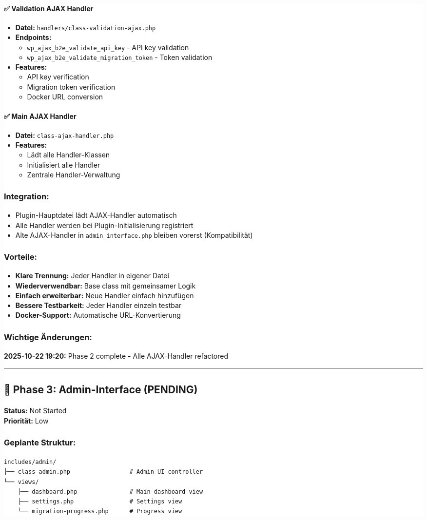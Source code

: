 #### ✅ Validation AJAX Handler
- **Datei:** `handlers/class-validation-ajax.php`
- **Endpoints:**
  - `wp_ajax_b2e_validate_api_key` - API key validation
  - `wp_ajax_b2e_validate_migration_token` - Token validation
- **Features:**
  - API key verification
  - Migration token verification
  - Docker URL conversion

#### ✅ Main AJAX Handler
- **Datei:** `class-ajax-handler.php`
- **Features:**
  - Lädt alle Handler-Klassen
  - Initialisiert alle Handler
  - Zentrale Handler-Verwaltung

### **Integration:**

- Plugin-Hauptdatei lädt AJAX-Handler automatisch
- Alle Handler werden bei Plugin-Initialisierung registriert
- Alte AJAX-Handler in `admin_interface.php` bleiben vorerst (Kompatibilität)

### **Vorteile:**

- **Klare Trennung:** Jeder Handler in eigener Datei
- **Wiederverwendbar:** Base class mit gemeinsamer Logik
- **Einfach erweiterbar:** Neue Handler einfach hinzufügen
- **Bessere Testbarkeit:** Jeder Handler einzeln testbar
- **Docker-Support:** Automatische URL-Konvertierung

### **Wichtige Änderungen:**

**2025-10-22 19:20:** Phase 2 complete - Alle AJAX-Handler refactored

---

## 🔄 Phase 3: Admin-Interface (PENDING)

**Status:** Not Started  
**Priorität:** Low

### **Geplante Struktur:**

```
includes/admin/
├── class-admin.php                 # Admin UI controller
└── views/
    ├── dashboard.php               # Main dashboard view
    ├── settings.php                # Settings view
    └── migration-progress.php      # Progress view
```
